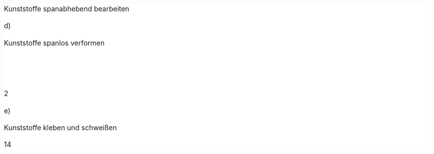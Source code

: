 </td>

<td style="border-bottom: 0.5pt solid ; " align="left" valign="top" charoff="50">

Kunststoffe spanabhebend bearbeiten

</td>

</tr>

<tr>

<td style align="left" valign="top" charoff="50">

d)

</td>

<td style align="left" valign="top" charoff="50">

Kunststoffe spanlos verformen

</td>

<td style="border-bottom: 0.5pt solid ; " rowspan="2" align="left" valign="top" charoff="50">

 

</td>

<td style="border-bottom: 0.5pt solid ; " rowspan="2" align="left" valign="top" charoff="50">

 

</td>

<td style="border-bottom: 0.5pt solid ; " rowspan="2" align="center" valign="middle" charoff="50">

2

</td>

</tr>

<tr style="border-bottom: 0.5pt solid ; ">

<td style="border-bottom: 0.5pt solid ; " align="left" valign="top" charoff="50">

e)

</td>

<td style="border-bottom: 0.5pt solid ; " align="left" valign="top" charoff="50">

Kunststoffe kleben und schweißen

</td>

</tr>

<tr style="border-bottom: 0.5pt solid ; ">

<td style="border-bottom: 0.5pt solid ; " rowspan="6" align="right" valign="top" charoff="50">

14

</td>
